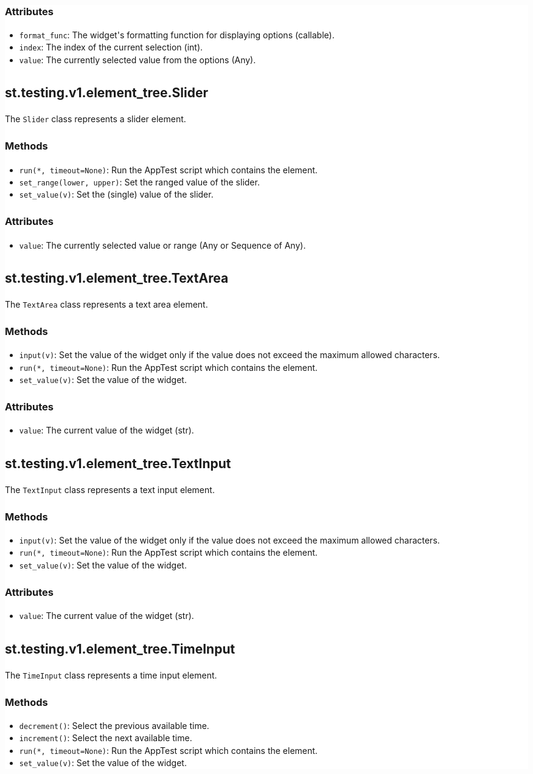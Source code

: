 ### Attributes
* `format_func`: The widget's formatting function for displaying options (callable).
* `index`: The index of the current selection (int).
* `value`: The currently selected value from the options (Any).

## st.testing.v1.element_tree.Slider
The `Slider` class represents a slider element.

### Methods
* `run(*, timeout=None)`: Run the AppTest script which contains the element.
* `set_range(lower, upper)`: Set the ranged value of the slider.
* `set_value(v)`: Set the (single) value of the slider.

### Attributes
* `value`: The currently selected value or range (Any or Sequence of Any).

## st.testing.v1.element_tree.TextArea
The `TextArea` class represents a text area element.

### Methods
* `input(v)`: Set the value of the widget only if the value does not exceed the maximum allowed characters.
* `run(*, timeout=None)`: Run the AppTest script which contains the element.
* `set_value(v)`: Set the value of the widget.

### Attributes
* `value`: The current value of the widget (str).

## st.testing.v1.element_tree.TextInput
The `TextInput` class represents a text input element.

### Methods
* `input(v)`: Set the value of the widget only if the value does not exceed the maximum allowed characters.
* `run(*, timeout=None)`: Run the AppTest script which contains the element.
* `set_value(v)`: Set the value of the widget.

### Attributes
* `value`: The current value of the widget (str).

## st.testing.v1.element_tree.TimeInput
The `TimeInput` class represents a time input element.

### Methods
* `decrement()`: Select the previous available time.
* `increment()`: Select the next available time.
* `run(*, timeout=None)`: Run the AppTest script which contains the element.
* `set_value(v)`: Set the value of the widget.

